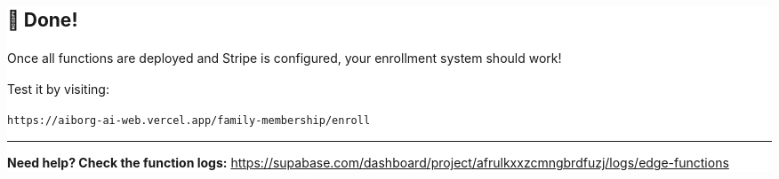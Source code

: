 
## 🎉 Done!

Once all functions are deployed and Stripe is configured, your enrollment system should work!

Test it by visiting:
```
https://aiborg-ai-web.vercel.app/family-membership/enroll
```

---

**Need help? Check the function logs:**
https://supabase.com/dashboard/project/afrulkxxzcmngbrdfuzj/logs/edge-functions
